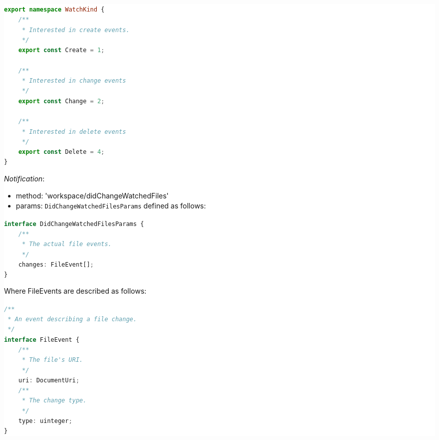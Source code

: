 <div class="anchorHolder"><a href="#watchKind" name="watchKind" class="linkableAnchor"></a></div>

```typescript
export namespace WatchKind {
	/**
	 * Interested in create events.
	 */
	export const Create = 1;

	/**
	 * Interested in change events
	 */
	export const Change = 2;

	/**
	 * Interested in delete events
	 */
	export const Delete = 4;
}
```

_Notification_:
* method: 'workspace/didChangeWatchedFiles'
* params: `DidChangeWatchedFilesParams` defined as follows:

<div class="anchorHolder"><a href="#didChangeWatchedFilesParams" name="didChangeWatchedFilesParams" class="linkableAnchor"></a></div>

```typescript
interface DidChangeWatchedFilesParams {
	/**
	 * The actual file events.
	 */
	changes: FileEvent[];
}
```

Where FileEvents are described as follows:

<div class="anchorHolder"><a href="#fileEvent" name="fileEvent" class="linkableAnchor"></a></div>

```typescript
/**
 * An event describing a file change.
 */
interface FileEvent {
	/**
	 * The file's URI.
	 */
	uri: DocumentUri;
	/**
	 * The change type.
	 */
	type: uinteger;
}
```
